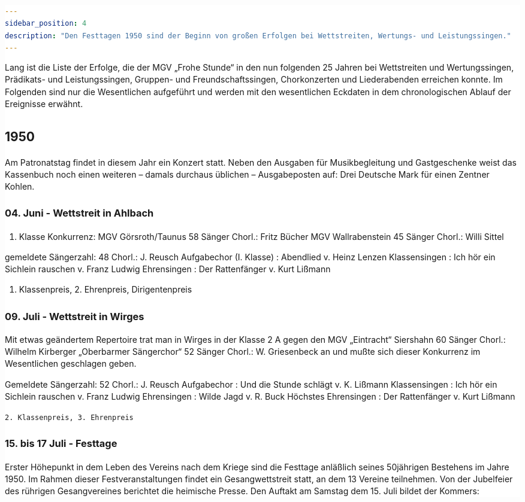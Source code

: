 ```yaml
---
sidebar_position: 4
description: "Den Festtagen 1950 sind der Beginn von großen Erfolgen bei Wettstreiten, Wertungs- und Leistungssingen."
---
```


Lang ist die Liste der Erfolge, die der MGV „Frohe Stunde“ in den nun folgenden 25 Jahren bei Wettstreiten und Wertungssingen, Prädikats- und Leistungssingen, Gruppen- und Freundschaftssingen, Chorkonzerten und Liederabenden erreichen konnte. Im Folgenden sind nur die Wesentlichen aufgeführt und werden mit den wesentlichen Eckdaten in dem chronologischen Ablauf der Ereignisse erwähnt.

## 1950

Am Patronatstag findet in diesem Jahr ein Konzert statt. Neben den Ausgaben für Musikbegleitung und Gastgeschenke weist das Kassenbuch noch einen weiteren – damals durchaus üblichen – Ausgabeposten auf:
Drei Deutsche Mark für einen Zentner Kohlen.

### 04. Juni - Wettstreit in Ahlbach

1. Klasse
   Konkurrenz: MGV Görsroth/Taunus 58 Sänger Chorl.: Fritz Bücher
   MGV Wallrabenstein 45 Sänger Chorl.: Willi Sittel

gemeldete Sängerzahl: 48 Chorl.: J. Reusch
Aufgabechor (I. Klasse) : Abendlied v. Heinz Lenzen
Klassensingen : Ich hör ein Sichlein rauschen v. Franz Ludwig
Ehrensingen : Der Rattenfänger v. Kurt Lißmann

1. Klassenpreis, 2. Ehrenpreis, Dirigentenpreis

### 09. Juli - Wettstreit in Wirges

Mit etwas geändertem Repertoire trat man in Wirges in der
Klasse 2 A gegen den
MGV „Eintracht“ Siershahn 60 Sänger Chorl.: Wilhelm Kirberger
„Oberbarmer Sängerchor“ 52 Sänger Chorl.: W. Griesenbeck
an und mußte sich dieser Konkurrenz im Wesentlichen geschlagen geben.

Gemeldete Sängerzahl: 52 Chorl.: J. Reusch
Aufgabechor : Und die Stunde schlägt v. K. Lißmann
Klassensingen : Ich hör ein Sichlein rauschen v. Franz Ludwig
Ehrensingen : Wilde Jagd v. R. Buck
Höchstes Ehrensingen : Der Rattenfänger v. Kurt Lißmann

    2. Klassenpreis, 3. Ehrenpreis

### 15. bis 17 Juli - Festtage

Erster Höhepunkt in dem Leben des Vereins nach dem Kriege sind die Festtage anläßlich seines 50jährigen Bestehens im Jahre 1950. Im Rahmen dieser Festveranstaltungen findet ein Gesangwettstreit statt, an dem 13 Vereine teilnehmen.
Von der Jubelfeier des rührigen Gesangvereines berichtet die heimische Presse. Den Auftakt am Samstag dem 15. Juli bildet der Kommers:
